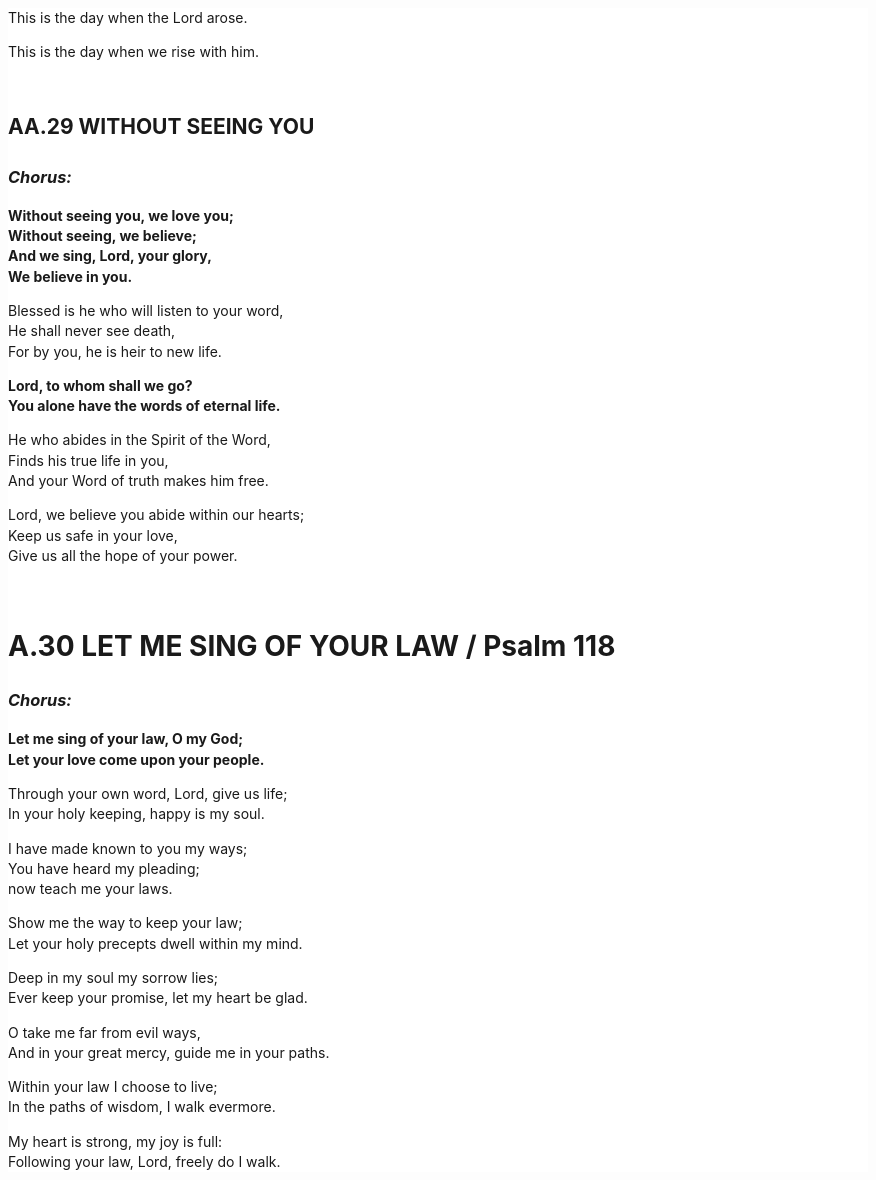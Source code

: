 This is the day when the Lord arose.<br />

This is the day when we rise with him.<br />
<br />
## AA.29 WITHOUT SEEING YOU<br />
### ***Chorus:***<br />
**Without seeing you, we love you;**<br />
**Without seeing, we believe;**<br />
**And we sing, Lord, your glory,**<br />
**We believe in you.**<br />

Blessed is he who will listen to your word,<br />
He shall never see death,<br />
For by you, he is heir to new life.<br />

**Lord, to whom shall we go?**<br />
**You alone have the words of eternal life.**<br />

He who abides in the Spirit of the Word,<br />
Finds his true life in you,<br />
And your Word of truth makes him free.<br />

Lord, we believe you abide within our hearts;<br />
Keep us safe in your love,<br />
Give us all the hope of your power.<br />
<br />
# A.30 LET ME SING OF YOUR LAW / Psalm 118<br />
### ***Chorus:***<br />
**Let me sing of your law, O my God;**<br />
**Let your love come upon your people.**<br />

Through your own word, Lord, give us life;<br />
In your holy keeping, happy is my soul.<br />

I have made known to you my ways;<br />
You have heard my pleading;<br />
now teach me your laws.<br />

Show me the way to keep your law;<br />
Let your holy precepts dwell within my mind.<br />

Deep in my soul my sorrow lies;<br />
Ever keep your promise, let my heart be glad.<br />

O take me far from evil ways,<br />
And in your great mercy, guide me in your paths.<br />

Within your law I choose to live;<br />
In the paths of wisdom, I walk evermore.<br />

My heart is strong, my joy is full:<br />
Following your law, Lord, freely do I walk.<br />
